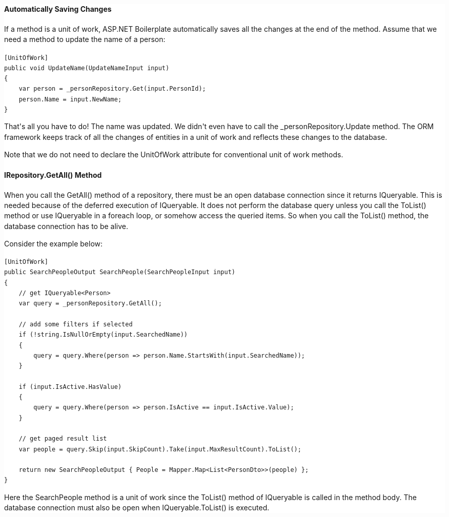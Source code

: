 #### Automatically Saving Changes

If a method is a unit of work, ASP.NET Boilerplate automatically saves all the changes at
the end of the method. Assume that we need a method to
update the name of a person:

    [UnitOfWork]
    public void UpdateName(UpdateNameInput input)
    {
        var person = _personRepository.Get(input.PersonId);
        person.Name = input.NewName;
    }

That's all you have to do! The name was updated. We didn't even have to call
the \_personRepository.Update method. The ORM framework keeps track of all
the changes of entities in a unit of work and reflects these changes to the
database.

Note that we do not need to declare the UnitOfWork attribute for conventional unit of work
methods.

#### IRepository.GetAll() Method

When you call the GetAll() method of a repository, there must be an open
database connection since it returns IQueryable. This is needed because
of the deferred execution of IQueryable. It does not perform the database query
unless you call the ToList() method or use IQueryable in a foreach loop,
or somehow access the queried items. So when you call the ToList() method,
the database connection has to be alive.

Consider the example below:

    [UnitOfWork]
    public SearchPeopleOutput SearchPeople(SearchPeopleInput input)
    {
        // get IQueryable<Person>
        var query = _personRepository.GetAll();
    
        // add some filters if selected
        if (!string.IsNullOrEmpty(input.SearchedName))
        {
            query = query.Where(person => person.Name.StartsWith(input.SearchedName));
        }
    
        if (input.IsActive.HasValue)
        {
            query = query.Where(person => person.IsActive == input.IsActive.Value);
        }
    
        // get paged result list
        var people = query.Skip(input.SkipCount).Take(input.MaxResultCount).ToList();
    
        return new SearchPeopleOutput { People = Mapper.Map<List<PersonDto>>(people) };
    }

Here the SearchPeople method is a unit of work since the ToList() method of
IQueryable is called in the method body. The database connection must also be
open when IQueryable.ToList() is executed.
